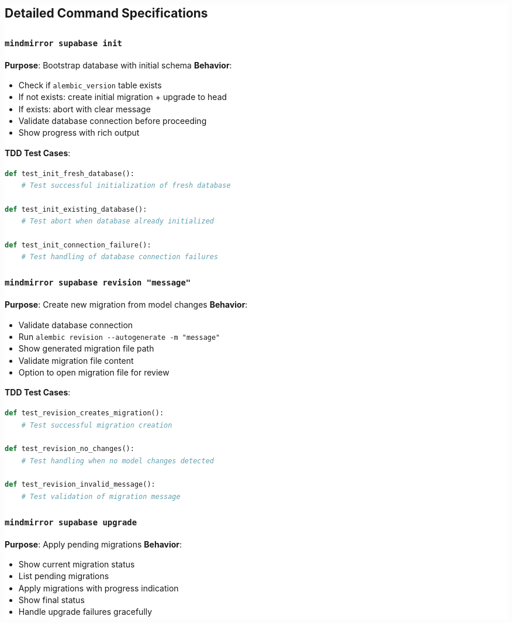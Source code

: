 ## Detailed Command Specifications

### `mindmirror supabase init`
**Purpose**: Bootstrap database with initial schema
**Behavior**:
- Check if `alembic_version` table exists
- If not exists: create initial migration + upgrade to head
- If exists: abort with clear message
- Validate database connection before proceeding
- Show progress with rich output

**TDD Test Cases**:
```python
def test_init_fresh_database():
    # Test successful initialization of fresh database
    
def test_init_existing_database():
    # Test abort when database already initialized
    
def test_init_connection_failure():
    # Test handling of database connection failures
```

### `mindmirror supabase revision "message"`
**Purpose**: Create new migration from model changes
**Behavior**:
- Validate database connection
- Run `alembic revision --autogenerate -m "message"`
- Show generated migration file path
- Validate migration file content
- Option to open migration file for review

**TDD Test Cases**:
```python
def test_revision_creates_migration():
    # Test successful migration creation
    
def test_revision_no_changes():
    # Test handling when no model changes detected
    
def test_revision_invalid_message():
    # Test validation of migration message
```

### `mindmirror supabase upgrade`
**Purpose**: Apply pending migrations
**Behavior**:
- Show current migration status
- List pending migrations
- Apply migrations with progress indication
- Show final status
- Handle upgrade failures gracefully

